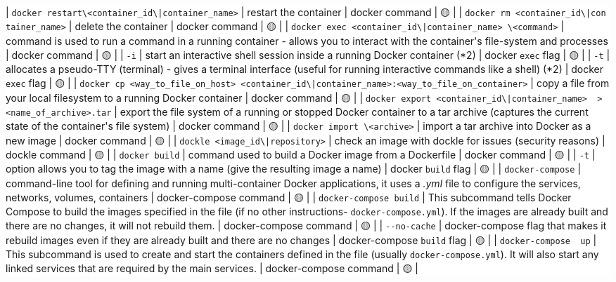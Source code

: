 | `docker restart\<container_id\|container_name>`                                                                                  | restart the container                                                                                                                                                                                                | docker command              | 🟡   |
| `docker rm <container_id\|container_name>`                                                                                       | delete the container                                                                                                                                                                                                 | docker command              | 🟡   |
| `docker exec <container_id\|container_name> \<command>`                                                                          | command is used to run a command in a running container - allows you to interact with the container's file-system and processes                                                                                      | docker command              | 🟡   |
| `-i`                                                                                                                             | start an interactive shell session inside a running Docker container (*2)                                                                                                                                            | docker `exec` flag          | 🟡   |
| `-t`                                                                                                                             | allocates a pseudo-TTY (terminal) - gives a terminal interface (useful for running interactive commands like a shell) (*2)                                                                                           | docker `exec` flag          | 🟡   |
| `docker cp <way_to_file_on_host> <container_id\|container_name>:<way_to_file_on_container>`                                      | copy a file from your local filesystem to a running Docker container                                                                                                                                                 | docker command              | 🟡   |
| `docker export <container_id\|container_name>  > <name_of_archive>.tar`                                                          | export the file system of a running or stopped Docker container to a tar archive (captures the current state of the container's file system)                                                                         | docker command              | 🟡   |
| `docker import \<archive>`                                                                                                       | import a tar archive into Docker as a new image                                                                                                                                                                      | docker command              | 🟡   |
| `dockle <image_id\|repository>`                                                                                                  | check an image with dockle for issues (security reasons)                                                                                                                                                             | dockle command              | 🟡   |
| `docker build`                                                                                                                   | command used to build a Docker image from a Dockerfile                                                                                                                                                               | docker command              | 🟡   |
| `-t`                                                                                                                             | option allows you to tag the image with a name (give the resulting image a name)                                                                                                                                     | docker `build` flag         | 🟡   |
| `docker-compose`                                                                                                                 | command-line tool for defining and running multi-container Docker applications, it uses a  *.yml* file to configure the services, networks, volumes, containers                                                      | docker-compose command      | 🟡   |
| `docker-compose build`                                                                                                           | This subcommand tells Docker Compose to build the images specified in the file (if no other instructions- `docker-compose.yml`). If the images are already built and there are no changes, it will not rebuild them. | docker-compose command      | 🟡   |
| `--no-cache`                                                                                                                     | docker-compose flag that makes it rebuild images even if they are already built and there are no changes                                                                                                             | docker-compose `build` flag | 🟡   |
| `docker-compose  up`                                                                                                             | This subcommand is used to create and start the containers defined in the file (usually `docker-compose.yml`). It will also start any linked services that are required by the main services.                        | docker-compose command      | 🟡   |